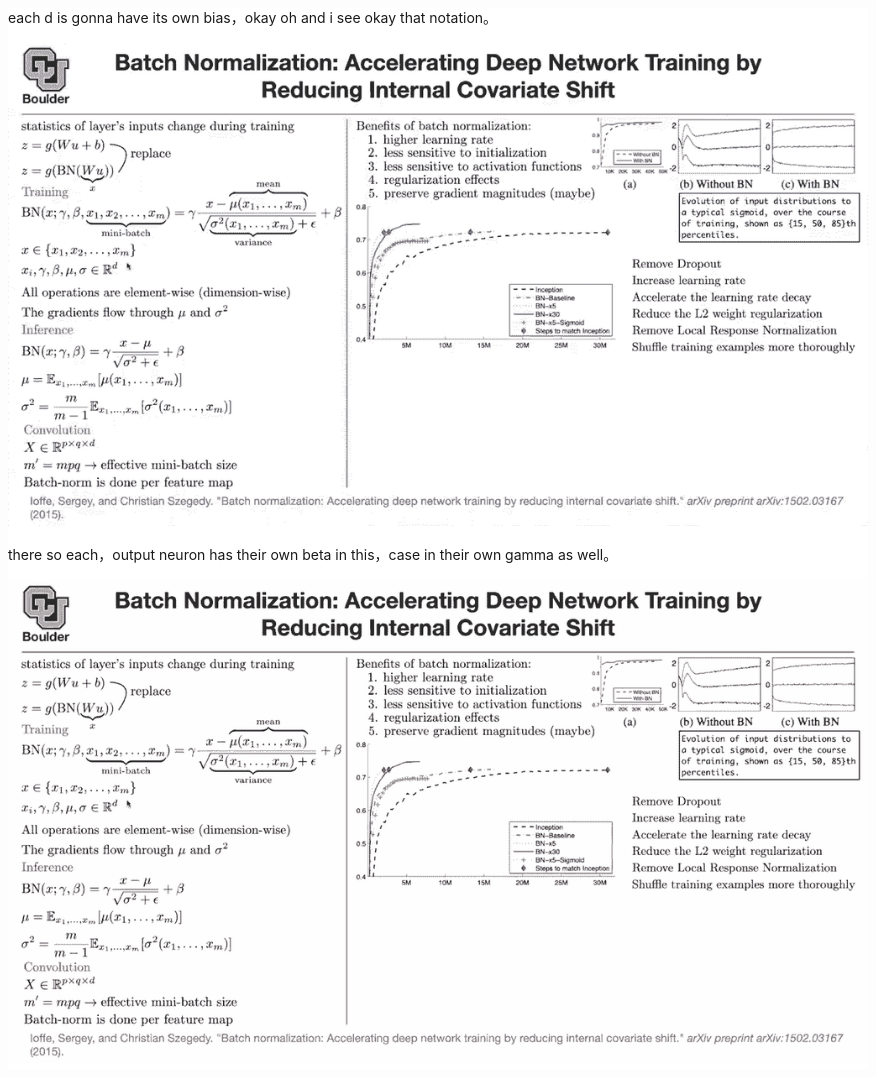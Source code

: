 each d is gonna have its own bias，okay oh and i see okay that notation。



![](img/3f2c7619a5a495e0dd801d97904a2eb9_326.png)

there so each，output neuron has their own beta in this，case in their own gamma as well。



![](img/3f2c7619a5a495e0dd801d97904a2eb9_328.png)
